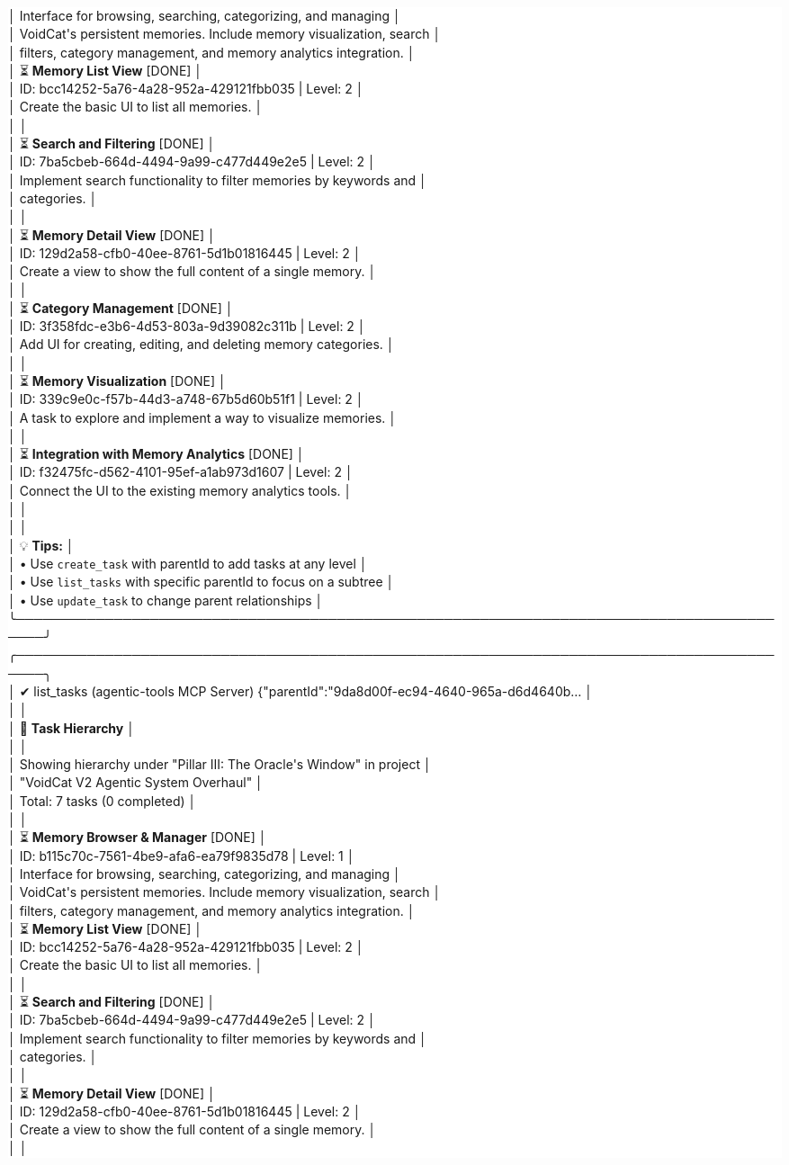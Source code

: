  │       Interface for browsing, searching, categorizing, and managing                     │     
 │    VoidCat's persistent memories. Include memory visualization, search                  │     
 │    filters, category management, and memory analytics integration.                      │     
 │      ⏳ **Memory List View**  [DONE]                                                     │    
 │         ID: bcc14252-5a76-4a28-952a-429121fbb035 | Level: 2                             │     
 │         Create the basic UI to list all memories.                                       │     
 │                                                                                         │     
 │      ⏳ **Search and Filtering**  [DONE]                                                 │    
 │         ID: 7ba5cbeb-664d-4494-9a99-c477d449e2e5 | Level: 2                             │     
 │         Implement search functionality to filter memories by keywords and               │     
 │    categories.                                                                          │     
 │                                                                                         │     
 │      ⏳ **Memory Detail View**  [DONE]                                                   │    
 │         ID: 129d2a58-cfb0-40ee-8761-5d1b01816445 | Level: 2                             │     
 │         Create a view to show the full content of a single memory.                      │     
 │                                                                                         │     
 │      ⏳ **Category Management**  [DONE]                                                  │    
 │         ID: 3f358fdc-e3b6-4d53-803a-9d39082c311b | Level: 2                             │     
 │         Add UI for creating, editing, and deleting memory categories.                   │     
 │                                                                                         │     
 │      ⏳ **Memory Visualization**  [DONE]                                                 │    
 │         ID: 339c9e0c-f57b-44d3-a748-67b5d60b51f1 | Level: 2                             │     
 │         A task to explore and implement a way to visualize memories.                    │     
 │                                                                                         │     
 │      ⏳ **Integration with Memory Analytics**  [DONE]                                    │    
 │         ID: f32475fc-d562-4101-95ef-a1ab973d1607 | Level: 2                             │     
 │         Connect the UI to the existing memory analytics tools.                          │     
 │                                                                                         │     
 │                                                                                         │     
 │    💡 **Tips:**                                                                         │     
 │    • Use `create_task` with parentId to add tasks at any level                          │     
 │    • Use `list_tasks` with specific parentId to focus on a subtree                      │     
 │    • Use `update_task` to change parent relationships                                   │     
 ╰─────────────────────────────────────────────────────────────────────────────────────────╯     
 ╭─────────────────────────────────────────────────────────────────────────────────────────╮     
 │ ✔  list_tasks (agentic-tools MCP Server) {"parentId":"9da8d00f-ec94-4640-965a-d6d4640b… │     
 │                                                                                         │     
 │    🌲 **Task Hierarchy**                                                                │     
 │                                                                                         │     
 │    Showing hierarchy under "Pillar III: The Oracle's Window" in project                 │     
 │    "VoidCat V2 Agentic System Overhaul"                                                 │     
 │    Total: 7 tasks (0 completed)                                                         │     
 │                                                                                         │     
 │    ⏳ **Memory Browser & Manager**  [DONE]                                               │    
 │       ID: b115c70c-7561-4be9-afa6-ea79f9835d78 | Level: 1                               │     
 │       Interface for browsing, searching, categorizing, and managing                     │     
 │    VoidCat's persistent memories. Include memory visualization, search                  │     
 │    filters, category management, and memory analytics integration.                      │     
 │      ⏳ **Memory List View**  [DONE]                                                     │    
 │         ID: bcc14252-5a76-4a28-952a-429121fbb035 | Level: 2                             │     
 │         Create the basic UI to list all memories.                                       │     
 │                                                                                         │     
 │      ⏳ **Search and Filtering**  [DONE]                                                 │    
 │         ID: 7ba5cbeb-664d-4494-9a99-c477d449e2e5 | Level: 2                             │     
 │         Implement search functionality to filter memories by keywords and               │     
 │    categories.                                                                          │     
 │                                                                                         │     
 │      ⏳ **Memory Detail View**  [DONE]                                                   │    
 │         ID: 129d2a58-cfb0-40ee-8761-5d1b01816445 | Level: 2                             │     
 │         Create a view to show the full content of a single memory.                      │     
 │                                                                                         │     